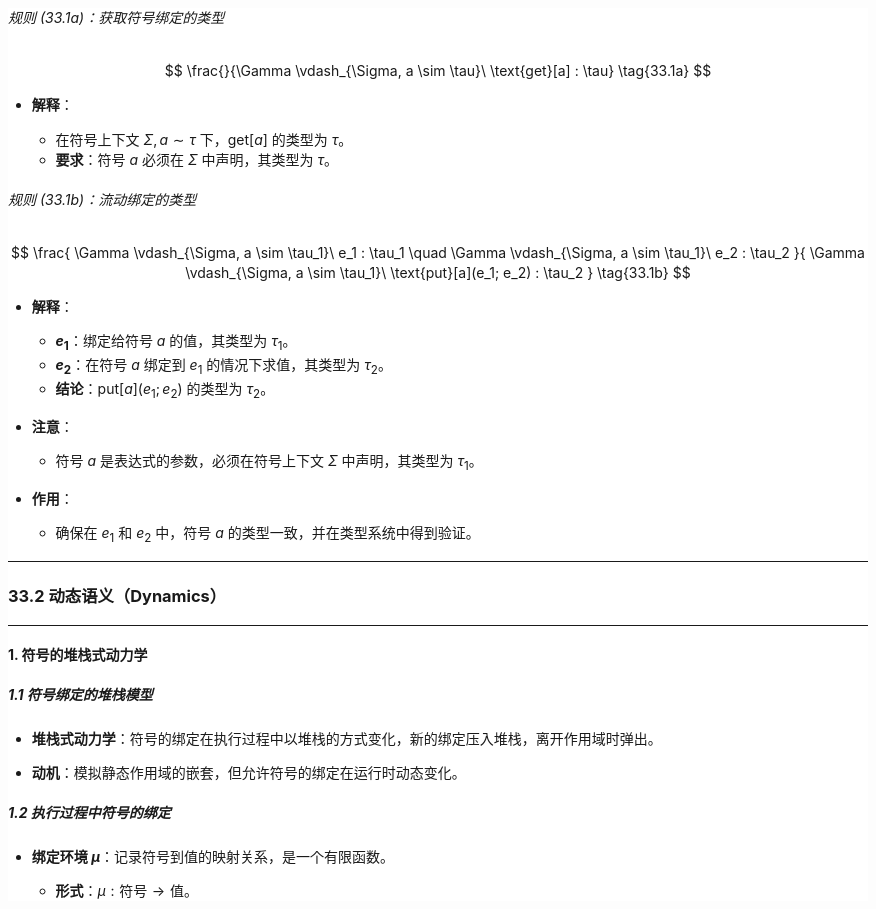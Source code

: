 ###### 规则 (33.1a)：获取符号绑定的类型

$$
\frac{}{\Gamma \vdash_{\Sigma, a \sim \tau}\ \text{get}[a] : \tau}
\tag{33.1a}
$$

- **解释**：

  - 在符号上下文 $\Sigma, a \sim \tau$ 下，$\text{get}[a]$ 的类型为 $\tau$。
  - **要求**：符号 $a$ 必须在 $\Sigma$ 中声明，其类型为 $\tau$。

###### 规则 (33.1b)：流动绑定的类型

$$
\frac{
\Gamma \vdash_{\Sigma, a \sim \tau_1}\ e_1 : \tau_1 \quad
\Gamma \vdash_{\Sigma, a \sim \tau_1}\ e_2 : \tau_2
}{
\Gamma \vdash_{\Sigma, a \sim \tau_1}\ \text{put}[a](e_1; e_2) : \tau_2
}
\tag{33.1b}
$$

- **解释**：

  - **$e_1$**：绑定给符号 $a$ 的值，其类型为 $\tau_1$。
  - **$e_2$**：在符号 $a$ 绑定到 $e_1$ 的情况下求值，其类型为 $\tau_2$。
  - **结论**：$\text{put}[a](e_1; e_2)$ 的类型为 $\tau_2$。

- **注意**：

  - 符号 $a$ 是表达式的参数，必须在符号上下文 $\Sigma$ 中声明，其类型为 $\tau_1$。

- **作用**：

  - 确保在 $e_1$ 和 $e_2$ 中，符号 $a$ 的类型一致，并在类型系统中得到验证。

---

### 33.2 动态语义（Dynamics）

---

#### 1. 符号的堆栈式动力学

##### 1.1 符号绑定的堆栈模型

- **堆栈式动力学**：符号的绑定在执行过程中以堆栈的方式变化，新的绑定压入堆栈，离开作用域时弹出。

- **动机**：模拟静态作用域的嵌套，但允许符号的绑定在运行时动态变化。

##### 1.2 执行过程中符号的绑定

- **绑定环境 $\mu$**：记录符号到值的映射关系，是一个有限函数。

  - **形式**：$\mu : \text{符号} \rightarrow \text{值}$。
